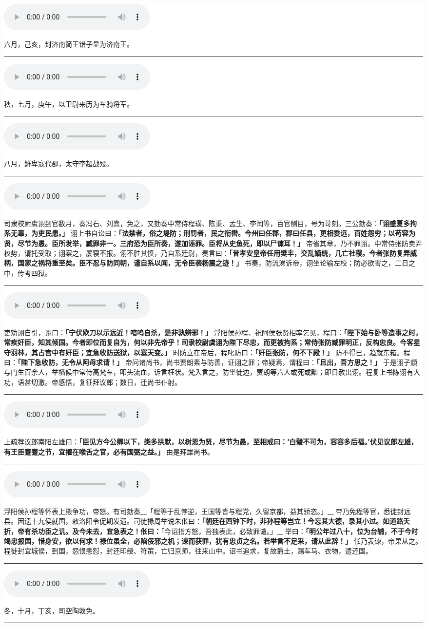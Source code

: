 
![](assets/audios/051/35.mp3)

六月，己亥，封济南简王错子显为济南王。

---

![](assets/audios/051/36.mp3)

秋，七月，庚午，以卫尉来历为车骑将军。

---

![](assets/audios/051/37.mp3)

八月，鲜卑寇代郡，太守李超战殁。

---

![](assets/audios/051/38.mp3)

司隶校尉虞诩到官数月，奏冯石、刘熹，免之，又劾奏中常侍程璜、陈秉、孟生、李闰等，百官侧目，号为苛刻。三公劾奏：__「诩盛夏多拘系无辜，为吏民患。」__ 诩上书自讼曰：__「法禁者，俗之堤防；刑罚者，民之衔辔。今州曰任郡，郡曰任县，更相委远，百姓怨穷；以苟容为贤，尽节为愚。臣所发举，臧罪非一。三府恐为臣所奏，遂加诬罪。臣将从史鱼死，即以尸谏耳！」__ 帝省其章，乃不罪诩。中常侍张防卖弄权势，请托受取；诩案之，屡寝不报。诩不胜其愤，乃自系廷尉，奏言曰：__「昔孝安皇帝任用樊丰，交乱嫡统，几亡社稷。今者张防复弄威柄，国家之祸将重至矣。臣不忍与防同朝，谨自系以闻，无令臣袭杨震之迹！」__ 书奏，防流涕诉帝，诩坐论输左校；防必欲害之，二日之中，传考四狱。

---

![](assets/audios/051/39.mp3)

吏劝诩自引，诩曰：__「宁伏欧刀以示远近！喑呜自杀，是非孰辨邪！」__ 浮阳侯孙程、祝阿侯张贤相率乞见，程曰：__「陛下始与卧等造事之时，常疾奸臣，知其倾国。今者即位而复自为，何以非先帝乎！司隶校尉虞诩为陛下尽忠，而更被拘系；常侍张防臧罪明正，反构忠良。今客星守羽林，其占宫中有奸臣；宜急收防送狱，以塞天变。」__ 时防立在帝后，程叱防曰：__「奸臣张防，何不下殿！」__ 防不得已，趋就东箱。程曰：__「陛下急收防，无令从阿母求请！」__ 帝问诸尚书，尚书贾朗素与防善，证诩之罪；帝疑焉，谓程曰：__「且出，吾方思之！」__ 于是诩子顗与门生百余人，举幡候中常侍高梵车，叩头流血，诉言枉状。梵入言之，防坐徙边，贾朗等六人或死或黜；即日赦出诩。程复上书陈诩有大功，语甚切激。帝感悟，复征拜议郎；数日，迁尚书仆射。

---

![](assets/audios/051/40.mp3)

上疏荐议郎南阳左雄曰：__「臣见方今公卿以下，类多拱默，以树恩为贤，尽节为愚，至相戒曰：‘白璧不可为，容容多后福。’伏见议郎左雄，有王臣蹇蹇之节，宜擢在喉舌之官，必有国弼之益。」__ 由是拜雄尚书。

---

![](assets/audios/051/41.mp3)

浮阳侯孙程等怀表上殿争功，帝怒。有司劾奏__「程等于乱悖逆，王国等皆与程党，久留京都，益其骄恣。」__ 帝乃免程等官，悉徙封远县。因遗十九侯就国，敕洛阳令促期发遗。司徒掾周举说朱伥曰：__「朝廷在西钟下时，非孙程等岂立！今忘其大德，录其小过。如道路夭折，帝有杀功臣之讥。及今未去，宜急表之！伥曰：__「今诏指方怒，吾独表此，必致罪谴。」__ 举曰：__「明公年过八十，位为台辅，不于今时竭忠报国，惜身安，欲以何求！禄位虽全，必陷佞邪之机；谏而获罪，犹有忠贞之名。若举言不足采，请从此辞！」__ 伥乃表谏，帝果从之。程徙封宜城侯，到国，怨恨恚怼，封还印绶、符策，亡归京师，往来山中。诏书追求，复故爵土，赐车马、衣物，遣还国。

---

![](assets/audios/051/42.mp3)

冬，十月，丁亥，司空陶敦免。

---